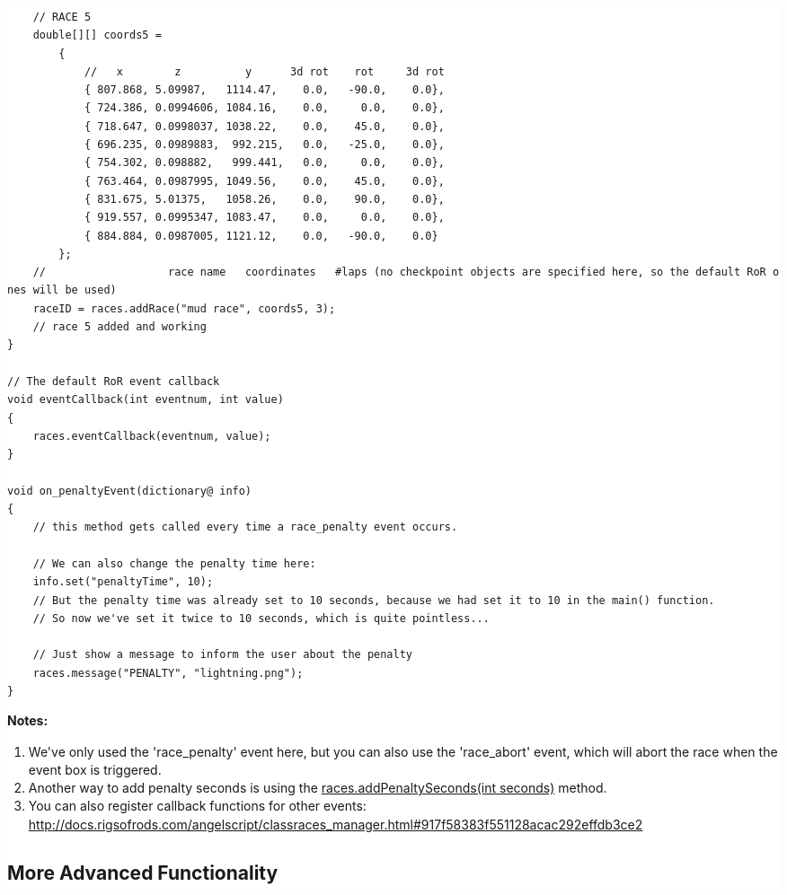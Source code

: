 ```
    // RACE 5
    double[][] coords5 = 
        {
            //   x        z          y      3d rot    rot     3d rot
            { 807.868, 5.09987,   1114.47,    0.0,   -90.0,    0.0},
            { 724.386, 0.0994606, 1084.16,    0.0,     0.0,    0.0},
            { 718.647, 0.0998037, 1038.22,    0.0,    45.0,    0.0},
            { 696.235, 0.0989883,  992.215,   0.0,   -25.0,    0.0},
            { 754.302, 0.098882,   999.441,   0.0,     0.0,    0.0},
            { 763.464, 0.0987995, 1049.56,    0.0,    45.0,    0.0},
            { 831.675, 5.01375,   1058.26,    0.0,    90.0,    0.0},
            { 919.557, 0.0995347, 1083.47,    0.0,     0.0,    0.0},
            { 884.884, 0.0987005, 1121.12,    0.0,   -90.0,    0.0}
        };
    //                   race name   coordinates   #laps (no checkpoint objects are specified here, so the default RoR ones will be used)
    raceID = races.addRace("mud race", coords5, 3);
    // race 5 added and working
}
 
// The default RoR event callback
void eventCallback(int eventnum, int value)
{
    races.eventCallback(eventnum, value);
}

void on_penaltyEvent(dictionary@ info)
{
    // this method gets called every time a race_penalty event occurs.
        
    // We can also change the penalty time here:
    info.set("penaltyTime", 10);
    // But the penalty time was already set to 10 seconds, because we had set it to 10 in the main() function.
    // So now we've set it twice to 10 seconds, which is quite pointless...
        
    // Just show a message to inform the user about the penalty
    races.message("PENALTY", "lightning.png");
}

```

**Notes:**

1.  We've only used the 'race_penalty' event here, but you can also use the 'race_abort' event, which will abort the race when the event box is triggered.
2.  Another way to add penalty seconds is using the [races.addPenaltySeconds(int seconds)](http://docs.rigsofrods.com/angelscript/classraces_manager.html#917f58383f551128acac292effdb3ce2) method.
3.  You can also register callback functions for other events: <http://docs.rigsofrods.com/angelscript/classraces_manager.html#917f58383f551128acac292effdb3ce2>

## More Advanced Functionality


[eventbox-debug1]: /images/scripting-odef-eventbox-debug-1.jpg
[eventbox-debug2]: /images/scripting-odef-eventbox-debug-2.jpg
[eventbox-oilrig]: /images/scripting-odef-eventbox-oilrig.jpg